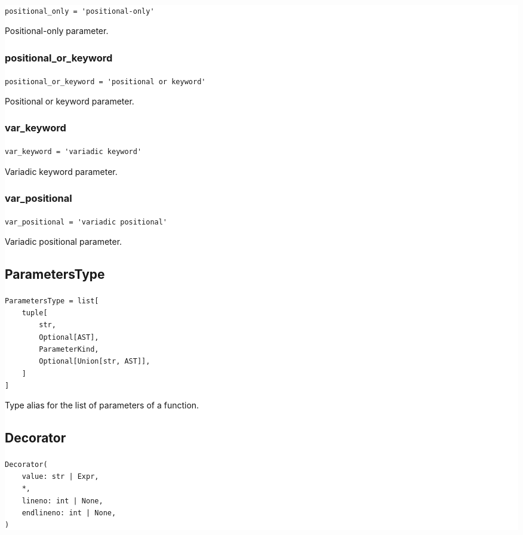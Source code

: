 ```
positional_only = 'positional-only'
```

Positional-only parameter.

### positional_or_keyword

```
positional_or_keyword = 'positional or keyword'
```

Positional or keyword parameter.

### var_keyword

```
var_keyword = 'variadic keyword'
```

Variadic keyword parameter.

### var_positional

```
var_positional = 'variadic positional'
```

Variadic positional parameter.

## ParametersType

```
ParametersType = list[
    tuple[
        str,
        Optional[AST],
        ParameterKind,
        Optional[Union[str, AST]],
    ]
]
```

Type alias for the list of parameters of a function.

## Decorator

```
Decorator(
    value: str | Expr,
    *,
    lineno: int | None,
    endlineno: int | None,
)
```
